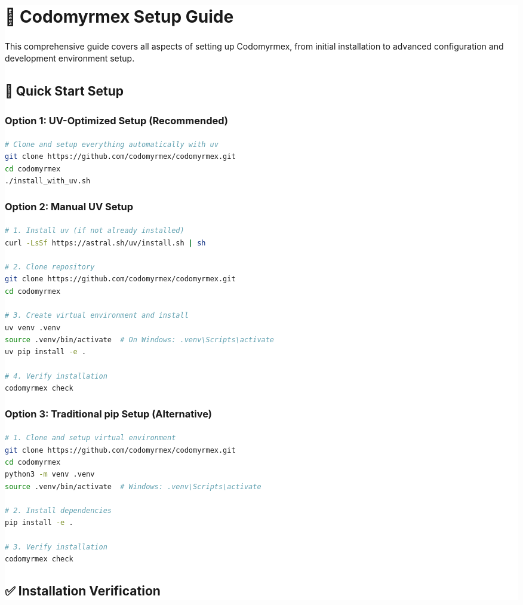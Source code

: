 # 🚀 Codomyrmex Setup Guide

This comprehensive guide covers all aspects of setting up Codomyrmex, from initial installation to advanced configuration and development environment setup.

## 🎯 Quick Start Setup

### **Option 1: UV-Optimized Setup (Recommended)**
```bash
# Clone and setup everything automatically with uv
git clone https://github.com/codomyrmex/codomyrmex.git
cd codomyrmex
./install_with_uv.sh
```

### **Option 2: Manual UV Setup**
```bash
# 1. Install uv (if not already installed)
curl -LsSf https://astral.sh/uv/install.sh | sh

# 2. Clone repository
git clone https://github.com/codomyrmex/codomyrmex.git
cd codomyrmex

# 3. Create virtual environment and install
uv venv .venv
source .venv/bin/activate  # On Windows: .venv\Scripts\activate
uv pip install -e .

# 4. Verify installation
codomyrmex check
```

### **Option 3: Traditional pip Setup (Alternative)**
```bash
# 1. Clone and setup virtual environment
git clone https://github.com/codomyrmex/codomyrmex.git
cd codomyrmex
python3 -m venv .venv
source .venv/bin/activate  # Windows: .venv\Scripts\activate

# 2. Install dependencies
pip install -e .

# 3. Verify installation
codomyrmex check
```

## ✅ Installation Verification
